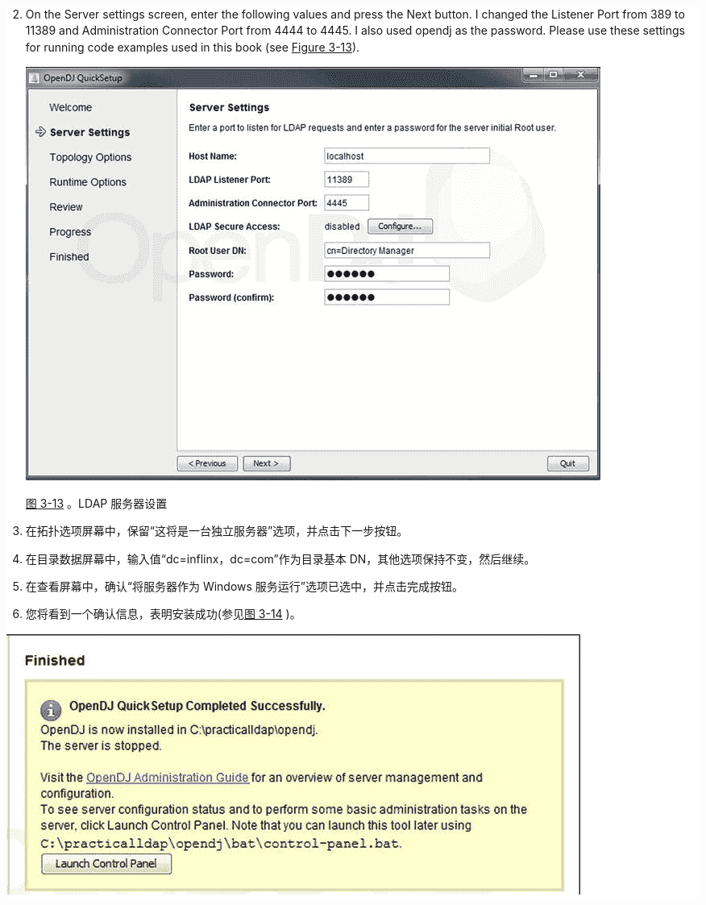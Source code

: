 2.  On the Server settings screen, enter the following values and press the Next button. I changed the Listener Port from 389 to 11389 and Administration Connector Port from 4444 to 4445\. I also used opendj as the password. Please use these settings for running code examples used in this book (see [Figure 3-13](#Fig13)).

    ![9781430263975_Fig03-13.jpg](img/9781430263975_Fig03-13.jpg)

    [图 3-13](#_Fig13) 。LDAP 服务器设置

3.  在拓扑选项屏幕中，保留“这将是一台独立服务器”选项，并点击下一步按钮。
4.  在目录数据屏幕中，输入值“dc=inflinx，dc=com”作为目录基本 DN，其他选项保持不变，然后继续。
5.  在查看屏幕中，确认“将服务器作为 Windows 服务运行”选项已选中，并点击完成按钮。
6.  您将看到一个确认信息，表明安装成功(参见[图 3-14](#Fig14) )。

![9781430263975_Fig03-14.jpg](img/9781430263975_Fig03-14.jpg)
